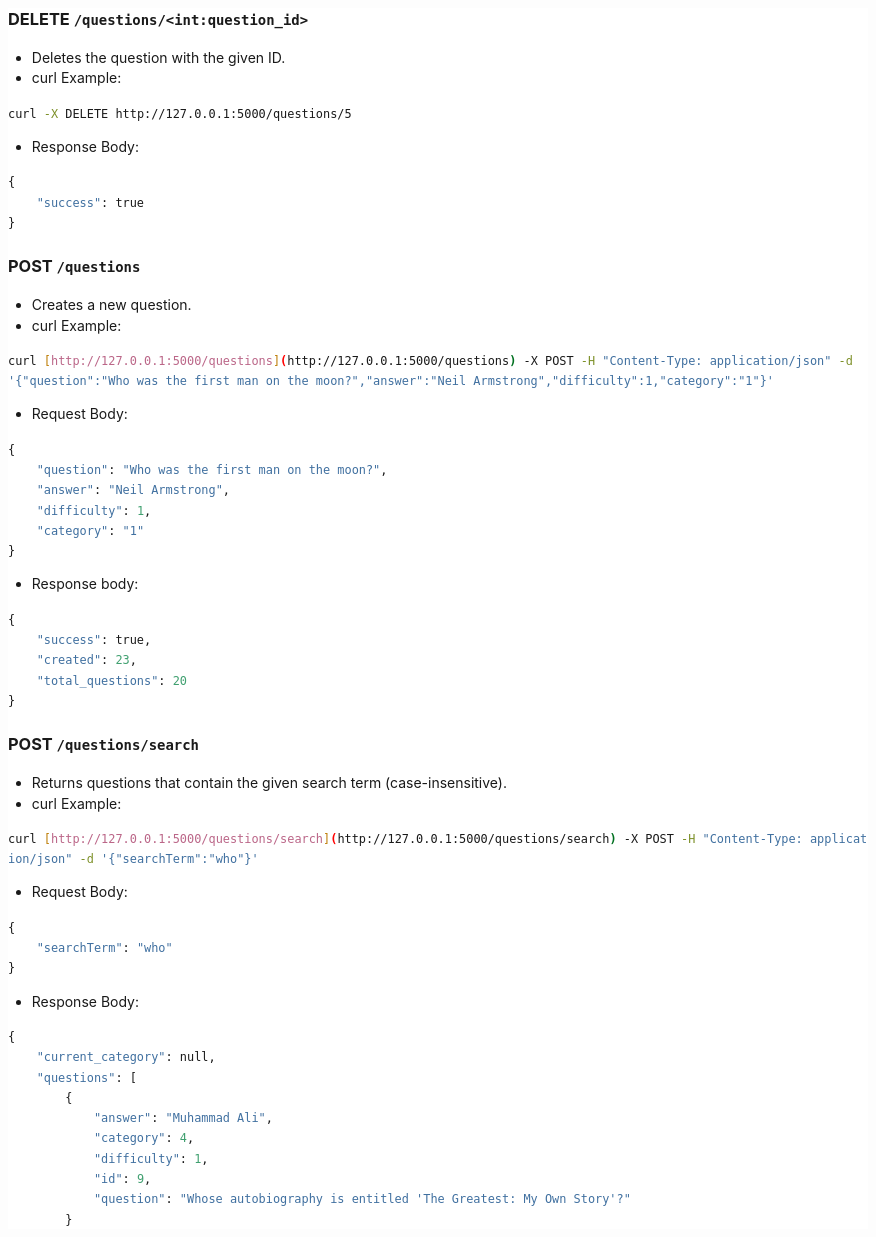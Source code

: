 ### DELETE `/questions/<int:question_id>`

- Deletes the question with the given ID.
- curl Example: 
```bash
curl -X DELETE http://127.0.0.1:5000/questions/5
```
- Response Body:
```python
{
    "success": true
}
```

### POST `/questions`

- Creates a new question.
- curl Example:
```bash
curl [http://127.0.0.1:5000/questions](http://127.0.0.1:5000/questions) -X POST -H "Content-Type: application/json" -d '{"question":"Who was the first man on the moon?","answer":"Neil Armstrong","difficulty":1,"category":"1"}'
```
- Request Body:
```python
{
    "question": "Who was the first man on the moon?",
    "answer": "Neil Armstrong",
    "difficulty": 1,
    "category": "1"
}
```
- Response body:
```python
{
    "success": true,
    "created": 23,
    "total_questions": 20
}
```

### POST `/questions/search`

- Returns questions that contain the given search term (case-insensitive).
- curl Example:
```bash
curl [http://127.0.0.1:5000/questions/search](http://127.0.0.1:5000/questions/search) -X POST -H "Content-Type: application/json" -d '{"searchTerm":"who"}'
```
- Request Body:
```python
{
    "searchTerm": "who"
}
```
- Response Body:
```python
{
    "current_category": null,
    "questions": [
        {
            "answer": "Muhammad Ali",
            "category": 4,
            "difficulty": 1,
            "id": 9,
            "question": "Whose autobiography is entitled 'The Greatest: My Own Story'?"
        }
```